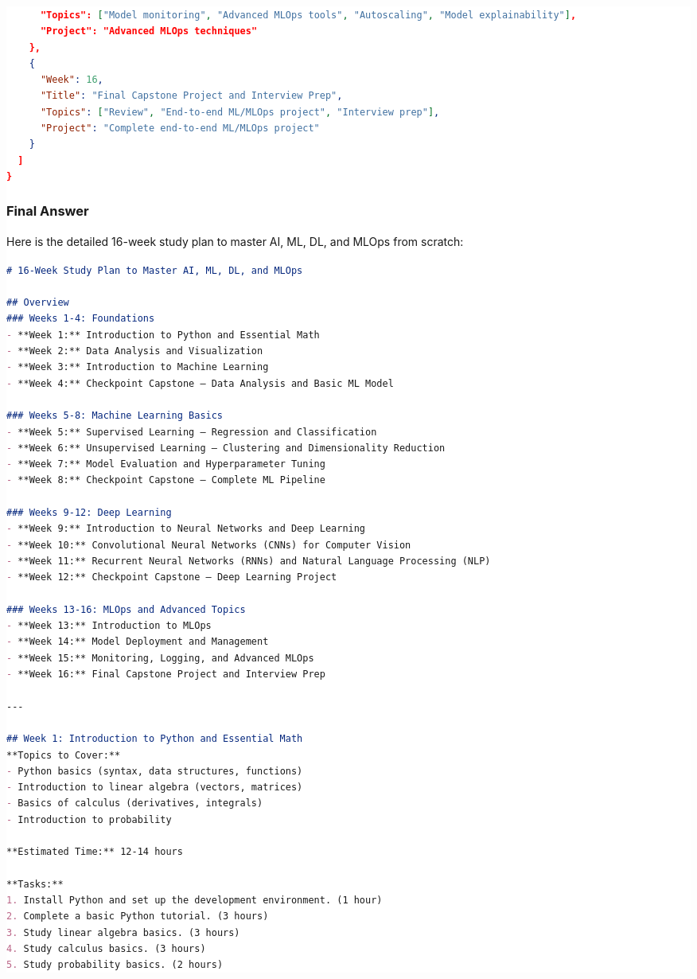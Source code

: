 ```json
      "Topics": ["Model monitoring", "Advanced MLOps tools", "Autoscaling", "Model explainability"],
      "Project": "Advanced MLOps techniques"
    },
    {
      "Week": 16,
      "Title": "Final Capstone Project and Interview Prep",
      "Topics": ["Review", "End-to-end ML/MLOps project", "Interview prep"],
      "Project": "Complete end-to-end ML/MLOps project"
    }
  ]
}
```

### Final Answer
Here is the detailed 16-week study plan to master AI, ML, DL, and MLOps from scratch:

```markdown
# 16-Week Study Plan to Master AI, ML, DL, and MLOps

## Overview
### Weeks 1-4: Foundations
- **Week 1:** Introduction to Python and Essential Math
- **Week 2:** Data Analysis and Visualization
- **Week 3:** Introduction to Machine Learning
- **Week 4:** Checkpoint Capstone – Data Analysis and Basic ML Model

### Weeks 5-8: Machine Learning Basics
- **Week 5:** Supervised Learning – Regression and Classification
- **Week 6:** Unsupervised Learning – Clustering and Dimensionality Reduction
- **Week 7:** Model Evaluation and Hyperparameter Tuning
- **Week 8:** Checkpoint Capstone – Complete ML Pipeline

### Weeks 9-12: Deep Learning
- **Week 9:** Introduction to Neural Networks and Deep Learning
- **Week 10:** Convolutional Neural Networks (CNNs) for Computer Vision
- **Week 11:** Recurrent Neural Networks (RNNs) and Natural Language Processing (NLP)
- **Week 12:** Checkpoint Capstone – Deep Learning Project

### Weeks 13-16: MLOps and Advanced Topics
- **Week 13:** Introduction to MLOps
- **Week 14:** Model Deployment and Management
- **Week 15:** Monitoring, Logging, and Advanced MLOps
- **Week 16:** Final Capstone Project and Interview Prep

---

## Week 1: Introduction to Python and Essential Math
**Topics to Cover:**
- Python basics (syntax, data structures, functions)
- Introduction to linear algebra (vectors, matrices)
- Basics of calculus (derivatives, integrals)
- Introduction to probability

**Estimated Time:** 12-14 hours

**Tasks:**
1. Install Python and set up the development environment. (1 hour)
2. Complete a basic Python tutorial. (3 hours)
3. Study linear algebra basics. (3 hours)
4. Study calculus basics. (3 hours)
5. Study probability basics. (2 hours)

```